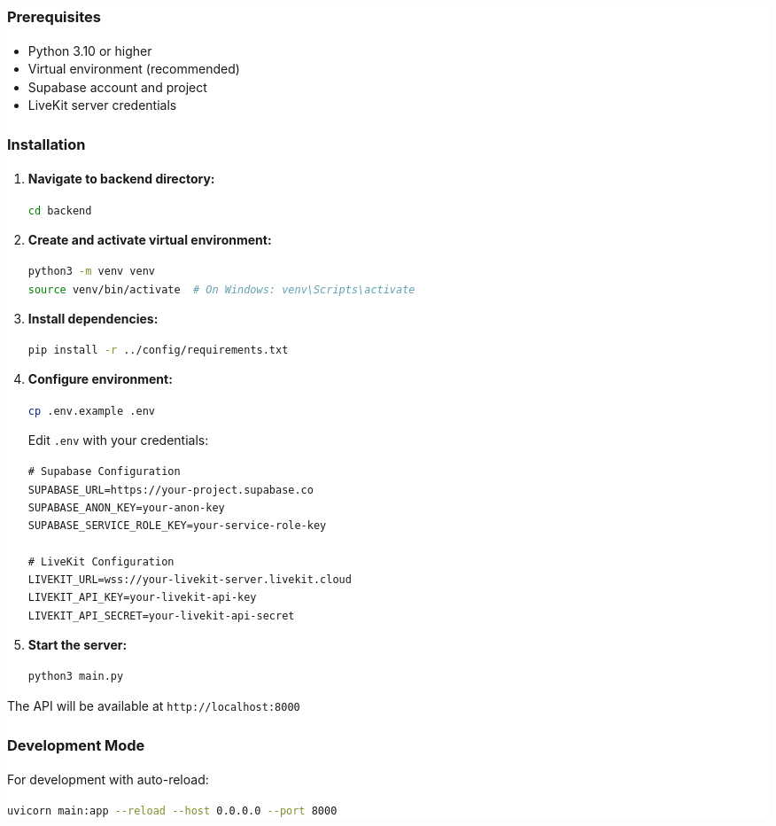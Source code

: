 ### Prerequisites

- Python 3.10 or higher
- Virtual environment (recommended)
- Supabase account and project
- LiveKit server credentials

### Installation

1. **Navigate to backend directory:**
   ```bash
   cd backend
   ```

2. **Create and activate virtual environment:**
   ```bash
   python3 -m venv venv
   source venv/bin/activate  # On Windows: venv\Scripts\activate
   ```

3. **Install dependencies:**
   ```bash
   pip install -r ../config/requirements.txt
   ```

4. **Configure environment:**
   ```bash
   cp .env.example .env
   ```

   Edit `.env` with your credentials:
   ```env
   # Supabase Configuration
   SUPABASE_URL=https://your-project.supabase.co
   SUPABASE_ANON_KEY=your-anon-key
   SUPABASE_SERVICE_ROLE_KEY=your-service-role-key

   # LiveKit Configuration
   LIVEKIT_URL=wss://your-livekit-server.livekit.cloud
   LIVEKIT_API_KEY=your-livekit-api-key
   LIVEKIT_API_SECRET=your-livekit-api-secret
   ```

5. **Start the server:**
   ```bash
   python3 main.py
   ```

The API will be available at `http://localhost:8000`

### Development Mode

For development with auto-reload:
```bash
uvicorn main:app --reload --host 0.0.0.0 --port 8000
```
